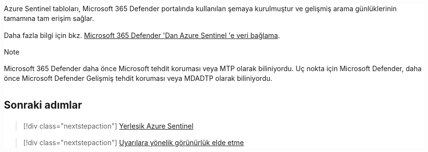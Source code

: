 Azure Sentinel tabloları, Microsoft 365 Defender portalında kullanılan şemaya kurulmuştur ve gelişmiş arama günlüklerinin tamamına tam erişim sağlar. 

Daha fazla bilgi için bkz. [Microsoft 365 Defender 'Dan Azure Sentinel 'e veri bağlama](connect-microsoft-365-defender.md).

> [!NOTE]
> Microsoft 365 Defender daha önce Microsoft tehdit koruması veya MTP olarak biliniyordu. Uç nokta için Microsoft Defender, daha önce Microsoft Defender Gelişmiş tehdit koruması veya MDADTP olarak biliniyordu.
> 

## <a name="next-steps"></a>Sonraki adımlar

> [!div class="nextstepaction"]
>[Yerleşik Azure Sentinel](quickstart-onboard.md)

> [!div class="nextstepaction"]
>[Uyarılara yönelik görünürlük elde etme](quickstart-get-visibility.md)
